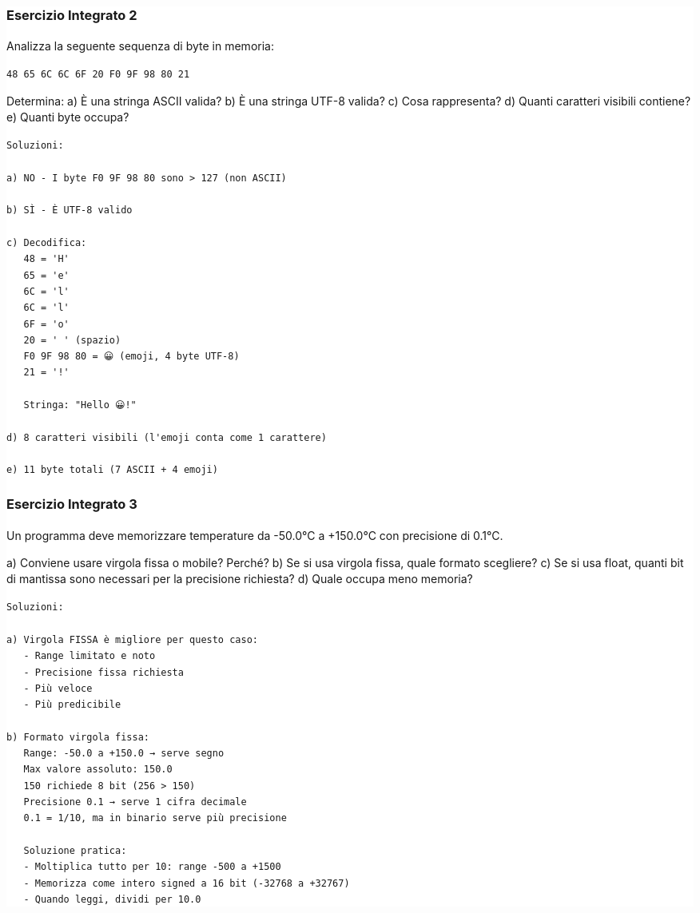 ### Esercizio Integrato 2
Analizza la seguente sequenza di byte in memoria:
```
48 65 6C 6C 6F 20 F0 9F 98 80 21
```

Determina:
a) È una stringa ASCII valida?
b) È una stringa UTF-8 valida?
c) Cosa rappresenta?
d) Quanti caratteri visibili contiene?
e) Quanti byte occupa?

```
Soluzioni:

a) NO - I byte F0 9F 98 80 sono > 127 (non ASCII)

b) SÌ - È UTF-8 valido

c) Decodifica:
   48 = 'H'
   65 = 'e'
   6C = 'l'
   6C = 'l'
   6F = 'o'
   20 = ' ' (spazio)
   F0 9F 98 80 = 😀 (emoji, 4 byte UTF-8)
   21 = '!'
   
   Stringa: "Hello 😀!"

d) 8 caratteri visibili (l'emoji conta come 1 carattere)

e) 11 byte totali (7 ASCII + 4 emoji)
```

### Esercizio Integrato 3
Un programma deve memorizzare temperature da -50.0°C a +150.0°C con precisione di 0.1°C.

a) Conviene usare virgola fissa o mobile? Perché?
b) Se si usa virgola fissa, quale formato scegliere?
c) Se si usa float, quanti bit di mantissa sono necessari per la precisione richiesta?
d) Quale occupa meno memoria?

```
Soluzioni:

a) Virgola FISSA è migliore per questo caso:
   - Range limitato e noto
   - Precisione fissa richiesta
   - Più veloce
   - Più predicibile

b) Formato virgola fissa:
   Range: -50.0 a +150.0 → serve segno
   Max valore assoluto: 150.0
   150 richiede 8 bit (256 > 150)
   Precisione 0.1 → serve 1 cifra decimale
   0.1 = 1/10, ma in binario serve più precisione
   
   Soluzione pratica:
   - Moltiplica tutto per 10: range -500 a +1500
   - Memorizza come intero signed a 16 bit (-32768 a +32767)
   - Quando leggi, dividi per 10.0
```